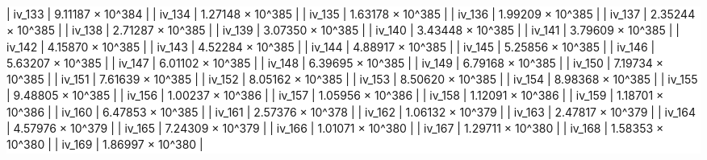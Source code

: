 | iv_133 | 9.11187 × 10^384 |
| iv_134 | 1.27148 × 10^385 |
| iv_135 | 1.63178 × 10^385 |
| iv_136 | 1.99209 × 10^385 |
| iv_137 | 2.35244 × 10^385 |
| iv_138 | 2.71287 × 10^385 |
| iv_139 | 3.07350 × 10^385 |
| iv_140 | 3.43448 × 10^385 |
| iv_141 | 3.79609 × 10^385 |
| iv_142 | 4.15870 × 10^385 |
| iv_143 | 4.52284 × 10^385 |
| iv_144 | 4.88917 × 10^385 |
| iv_145 | 5.25856 × 10^385 |
| iv_146 | 5.63207 × 10^385 |
| iv_147 | 6.01102 × 10^385 |
| iv_148 | 6.39695 × 10^385 |
| iv_149 | 6.79168 × 10^385 |
| iv_150 | 7.19734 × 10^385 |
| iv_151 | 7.61639 × 10^385 |
| iv_152 | 8.05162 × 10^385 |
| iv_153 | 8.50620 × 10^385 |
| iv_154 | 8.98368 × 10^385 |
| iv_155 | 9.48805 × 10^385 |
| iv_156 | 1.00237 × 10^386 |
| iv_157 | 1.05956 × 10^386 |
| iv_158 | 1.12091 × 10^386 |
| iv_159 | 1.18701 × 10^386 |
| iv_160 | 6.47853 × 10^385 |
| iv_161 | 2.57376 × 10^378 |
| iv_162 | 1.06132 × 10^379 |
| iv_163 | 2.47817 × 10^379 |
| iv_164 | 4.57976 × 10^379 |
| iv_165 | 7.24309 × 10^379 |
| iv_166 | 1.01071 × 10^380 |
| iv_167 | 1.29711 × 10^380 |
| iv_168 | 1.58353 × 10^380 |
| iv_169 | 1.86997 × 10^380 |